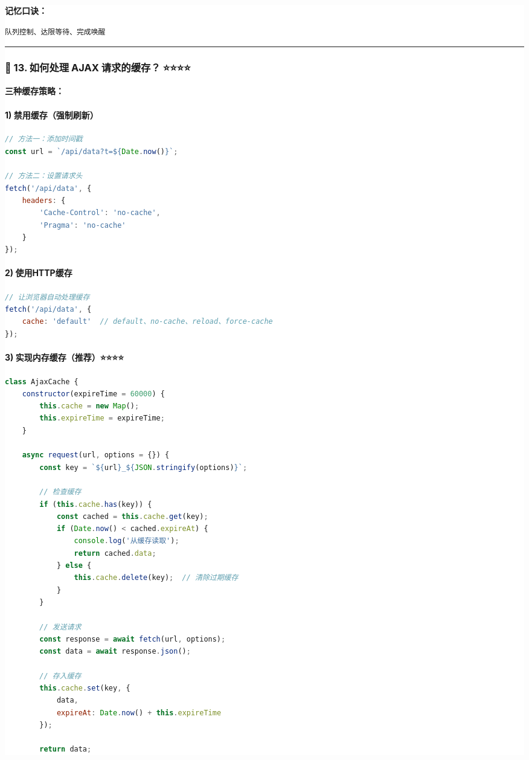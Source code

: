 **记忆口诀：**
```
队列控制、达限等待、完成唤醒
```

---

### 📝 13. 如何处理 AJAX 请求的缓存？ ⭐⭐⭐⭐

**三种缓存策略：**

#### 1) 禁用缓存（强制刷新）
```javascript
// 方法一：添加时间戳
const url = `/api/data?t=${Date.now()}`;

// 方法二：设置请求头
fetch('/api/data', {
    headers: {
        'Cache-Control': 'no-cache',
        'Pragma': 'no-cache'
    }
});
```

#### 2) 使用HTTP缓存
```javascript
// 让浏览器自动处理缓存
fetch('/api/data', {
    cache: 'default'  // default、no-cache、reload、force-cache
});
```

#### 3) 实现内存缓存（推荐）⭐⭐⭐⭐
```javascript
class AjaxCache {
    constructor(expireTime = 60000) {
        this.cache = new Map();
        this.expireTime = expireTime;
    }

    async request(url, options = {}) {
        const key = `${url}_${JSON.stringify(options)}`;

        // 检查缓存
        if (this.cache.has(key)) {
            const cached = this.cache.get(key);
            if (Date.now() < cached.expireAt) {
                console.log('从缓存读取');
                return cached.data;
            } else {
                this.cache.delete(key);  // 清除过期缓存
            }
        }

        // 发送请求
        const response = await fetch(url, options);
        const data = await response.json();

        // 存入缓存
        this.cache.set(key, {
            data,
            expireAt: Date.now() + this.expireTime
        });

        return data;
```